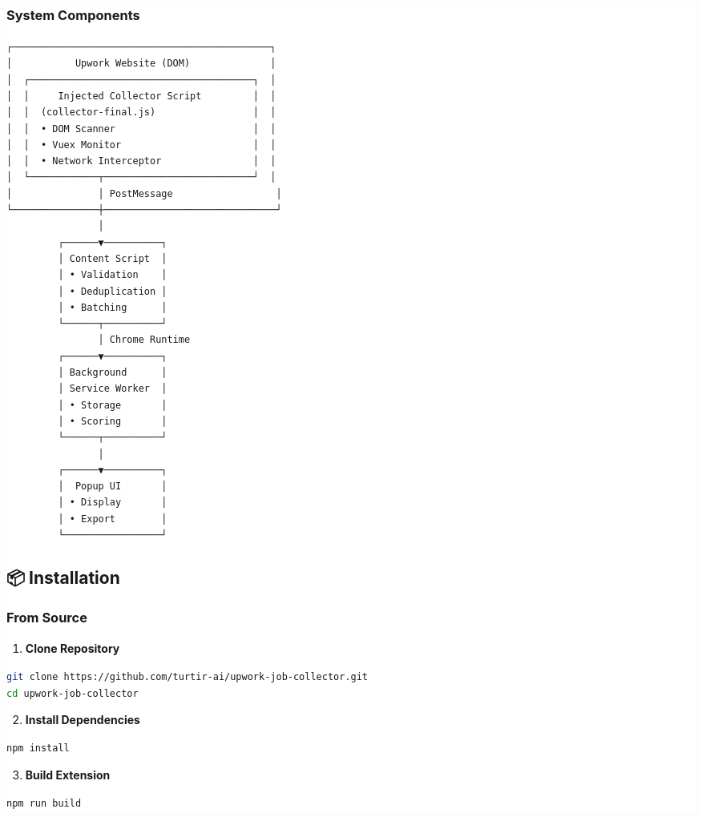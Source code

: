 ### System Components

```
┌─────────────────────────────────────────────┐
│           Upwork Website (DOM)              │
│  ┌───────────────────────────────────────┐  │
│  │     Injected Collector Script         │  │
│  │  (collector-final.js)                 │  │
│  │  • DOM Scanner                        │  │
│  │  • Vuex Monitor                       │  │
│  │  • Network Interceptor                │  │
│  └────────────┬──────────────────────────┘  │
│               │ PostMessage                  │
└───────────────┼──────────────────────────────┘
                │
         ┌──────▼──────────┐
         │ Content Script  │
         │ • Validation    │
         │ • Deduplication │
         │ • Batching      │
         └──────┬──────────┘
                │ Chrome Runtime
         ┌──────▼──────────┐
         │ Background      │
         │ Service Worker  │
         │ • Storage       │
         │ • Scoring       │
         └──────┬──────────┘
                │
         ┌──────▼──────────┐
         │  Popup UI       │
         │ • Display       │
         │ • Export        │
         └─────────────────┘
```

## 📦 Installation

### From Source

1. **Clone Repository**
```bash
git clone https://github.com/turtir-ai/upwork-job-collector.git
cd upwork-job-collector
```

2. **Install Dependencies**
```bash
npm install
```

3. **Build Extension**
```bash
npm run build
```
